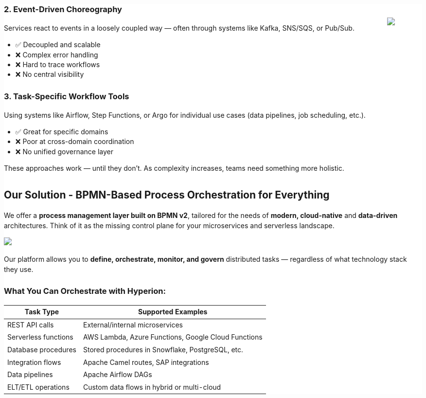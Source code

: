 <div style="text-align: center;">
   <img src="/images/2025-07-04-why-modern-architectures-need-orchestration/lights-exploding.jpg" style="height: 20rem; !important; float: right !important; padding: 2em; padding-right: 4em;"/>
</div>


### 2. Event-Driven Choreography

Services react to events in a loosely coupled way — often through systems like Kafka, SNS/SQS, or Pub/Sub.

- ✅ Decoupled and scalable  
- ❌ Complex error handling  
- ❌ Hard to trace workflows  
- ❌ No central visibility

### 3. Task-Specific Workflow Tools

Using systems like Airflow, Step Functions, or Argo for individual use cases (data pipelines, job scheduling, etc.).

- ✅ Great for specific domains  
- ❌ Poor at cross-domain coordination  
- ❌ No unified governance layer

These approaches work — until they don’t. As complexity increases, teams need something more holistic.

## Our Solution - BPMN-Based Process Orchestration for Everything

We offer a **process management layer built on BPMN v2**, tailored for the needs of **modern, cloud-native** and **data-driven** architectures. Think of it as the missing control plane for your microservices and serverless landscape.

<img src="/images/2025-07-04-why-modern-architectures-need-orchestration/orchestration-layer.png" width="800em">

Our platform allows you to **define, orchestrate, monitor, and govern** distributed tasks — regardless of what technology stack they use.

### What You Can Orchestrate with Hyperion:

| Task Type                | Supported Examples                                 |
|--------------------------|----------------------------------------------------|
| REST API calls           | External/internal microservices                    |
| Serverless functions     | AWS Lambda, Azure Functions, Google Cloud Functions|
| Database procedures      | Stored procedures in Snowflake, PostgreSQL, etc.  |
| Integration flows        | Apache Camel routes, SAP integrations              |
| Data pipelines           | Apache Airflow DAGs                                |
| ELT/ETL operations       | Custom data flows in hybrid or multi-cloud         |
